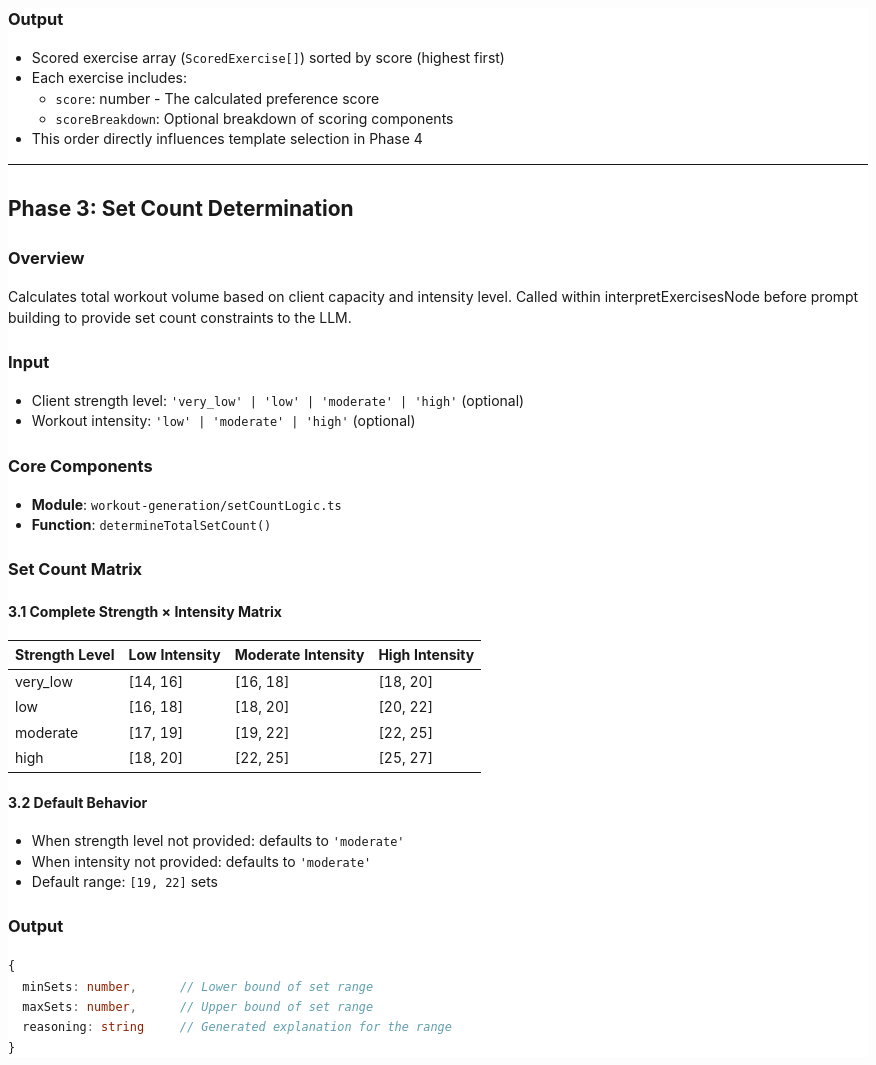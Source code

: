 ### Output
- Scored exercise array (`ScoredExercise[]`) sorted by score (highest first)
- Each exercise includes:
  - `score`: number - The calculated preference score
  - `scoreBreakdown`: Optional breakdown of scoring components
- This order directly influences template selection in Phase 4

---

## Phase 3: Set Count Determination

### Overview
Calculates total workout volume based on client capacity and intensity level. Called within interpretExercisesNode before prompt building to provide set count constraints to the LLM.

### Input
- Client strength level: `'very_low' | 'low' | 'moderate' | 'high'` (optional)
- Workout intensity: `'low' | 'moderate' | 'high'` (optional)

### Core Components
- **Module**: `workout-generation/setCountLogic.ts`
- **Function**: `determineTotalSetCount()`

### Set Count Matrix

#### 3.1 Complete Strength × Intensity Matrix
| Strength Level | Low Intensity | Moderate Intensity | High Intensity |
|----------------|---------------|--------------------|----------------|
| very_low       | [14, 16]      | [16, 18]           | [18, 20]       |
| low            | [16, 18]      | [18, 20]           | [20, 22]       |
| moderate       | [17, 19]      | [19, 22]           | [22, 25]       |
| high           | [18, 20]      | [22, 25]           | [25, 27]       |

#### 3.2 Default Behavior
- When strength level not provided: defaults to `'moderate'`
- When intensity not provided: defaults to `'moderate'`
- Default range: `[19, 22]` sets


### Output
```typescript
{
  minSets: number,      // Lower bound of set range
  maxSets: number,      // Upper bound of set range
  reasoning: string     // Generated explanation for the range
}
```
